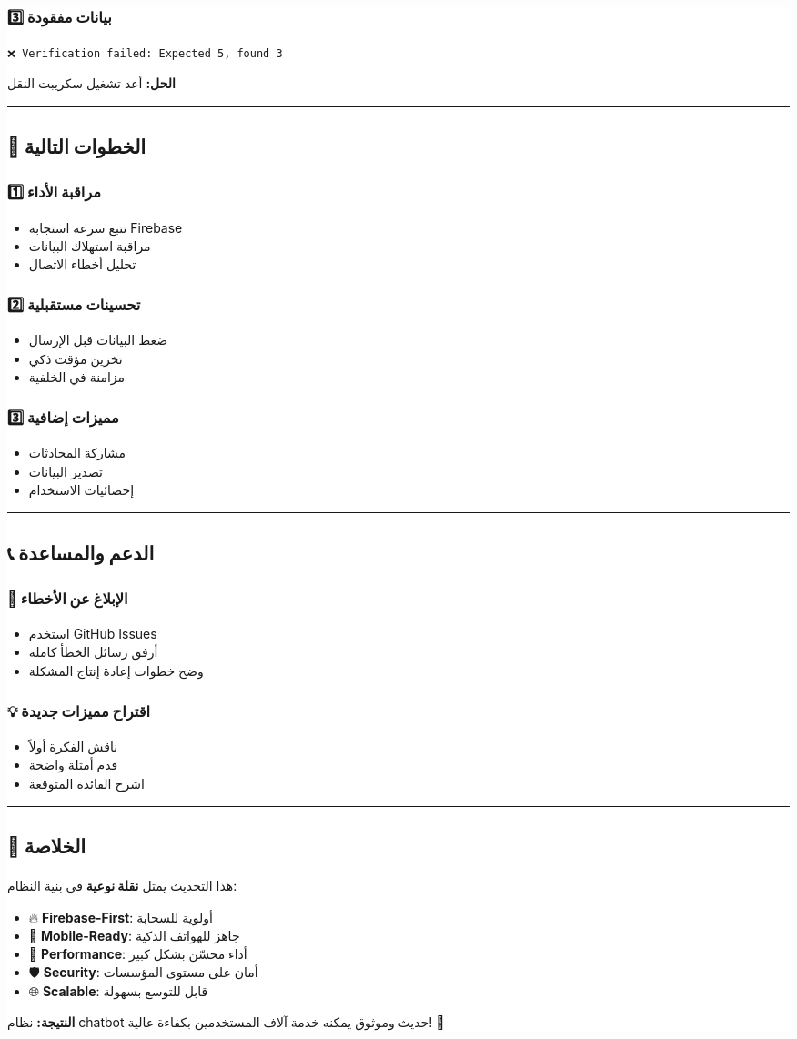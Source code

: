 ### 3️⃣ **بيانات مفقودة**
```
❌ Verification failed: Expected 5, found 3
```
**الحل:** أعد تشغيل سكريبت النقل

---

## 🎯 الخطوات التالية

### 1️⃣ **مراقبة الأداء**
- تتبع سرعة استجابة Firebase
- مراقبة استهلاك البيانات
- تحليل أخطاء الاتصال

### 2️⃣ **تحسينات مستقبلية**
- ضغط البيانات قبل الإرسال
- تخزين مؤقت ذكي
- مزامنة في الخلفية

### 3️⃣ **مميزات إضافية**
- مشاركة المحادثات
- تصدير البيانات
- إحصائيات الاستخدام

---

## 📞 الدعم والمساعدة

### 🐛 الإبلاغ عن الأخطاء
- استخدم GitHub Issues
- أرفق رسائل الخطأ كاملة
- وضح خطوات إعادة إنتاج المشكلة

### 💡 اقتراح مميزات جديدة
- ناقش الفكرة أولاً
- قدم أمثلة واضحة
- اشرح الفائدة المتوقعة

---

## 🎉 الخلاصة

هذا التحديث يمثل **نقلة نوعية** في بنية النظام:

- 🔥 **Firebase-First**: أولوية للسحابة
- 📱 **Mobile-Ready**: جاهز للهواتف الذكية  
- 🚀 **Performance**: أداء محسّن بشكل كبير
- 🛡️ **Security**: أمان على مستوى المؤسسات
- 🌐 **Scalable**: قابل للتوسع بسهولة

**النتيجة:** نظام chatbot حديث وموثوق يمكنه خدمة آلاف المستخدمين بكفاءة عالية! 🎯 